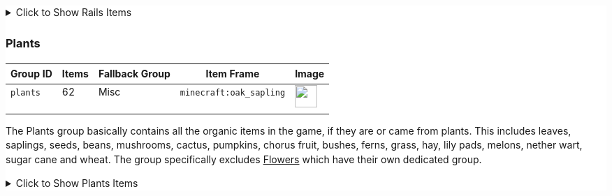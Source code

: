 <details><summary>Click to Show Rails Items</summary></details>

### Plants

| Group ID | Items | Fallback Group | Item Frame | Image |
|----------|-------|----------------|------------|-------|
| `plants` | 62 | Misc | `minecraft:oak_sapling` | <img src="https://pixlcore.com/software/mss/images/oak_sapling.png?v=3" width="32" height="32"> |

The Plants group basically contains all the organic items in the game, if they are or came from plants.  This includes leaves, saplings, seeds, beans, mushrooms, cactus, pumpkins, chorus fruit, bushes, ferns, grass, hay, lily pads, melons, nether wart, sugar cane and wheat.  The group specifically excludes [Flowers](#flowers) which have their own dedicated group.

<details><summary>Click to Show Plants Items</summary>
<p>

| Item ID | Image |
|---------|-------|
| `minecraft:acacia_leaves` | <img src="https://pixlcore.com/software/mss/images/acacia_leaves.png?v=3" width="32" height="32"> |
| `minecraft:acacia_sapling` | <img src="https://pixlcore.com/software/mss/images/acacia_sapling.png?v=3" width="32" height="32"> |
| `minecraft:beetroot` | <img src="https://pixlcore.com/software/mss/images/beetroot.png?v=3" width="32" height="32"> |
| `minecraft:beetroot_seeds` | <img src="https://pixlcore.com/software/mss/images/beetroot_seeds.png?v=3" width="32" height="32"> |
| `minecraft:birch_leaves` | <img src="https://pixlcore.com/software/mss/images/birch_leaves.png?v=3" width="32" height="32"> |
| `minecraft:birch_sapling` | <img src="https://pixlcore.com/software/mss/images/birch_sapling.png?v=3" width="32" height="32"> |
| `minecraft:brown_mushroom` | <img src="https://pixlcore.com/software/mss/images/brown_mushroom.png?v=3" width="32" height="32"> |
| `minecraft:brown_mushroom_block` | <img src="https://pixlcore.com/software/mss/images/brown_mushroom_block.png?v=3" width="32" height="32"> |
| `minecraft:cactus` | <img src="https://pixlcore.com/software/mss/images/cactus.png?v=3" width="32" height="32"> |
| `minecraft:carved_pumpkin` | <img src="https://pixlcore.com/software/mss/images/carved_pumpkin.png?v=3" width="32" height="32"> |
| `minecraft:chorus_fruit` | <img src="https://pixlcore.com/software/mss/images/chorus_fruit.png?v=3" width="32" height="32"> |
| `minecraft:popped_chorus_fruit` | <img src="https://pixlcore.com/software/mss/images/popped_chorus_fruit.png?v=3" width="32" height="32"> |
| `minecraft:chorus_plant` | <img src="https://pixlcore.com/software/mss/images/chorus_plant.png?v=3" width="32" height="32"> |
| `minecraft:cocoa_beans` | <img src="https://pixlcore.com/software/mss/images/cocoa_beans.png?v=3" width="32" height="32"> |
| `minecraft:dark_oak_leaves` | <img src="https://pixlcore.com/software/mss/images/dark_oak_leaves.png?v=3" width="32" height="32"> |
| `minecraft:dark_oak_sapling` | <img src="https://pixlcore.com/software/mss/images/dark_oak_sapling.png?v=3" width="32" height="32"> |
| `minecraft:dead_bush` | <img src="https://pixlcore.com/software/mss/images/dead_bush.png?v=3" width="32" height="32"> |
| `minecraft:fern` | <img src="https://pixlcore.com/software/mss/images/fern.png?v=3" width="32" height="32"> |
| `minecraft:grass` | <img src="https://pixlcore.com/software/mss/images/grass.png?v=3" width="32" height="32"> |
| `minecraft:hay_block` | <img src="https://pixlcore.com/software/mss/images/hay_block.png?v=3" width="32" height="32"> |
| `minecraft:jack_o_lantern` | <img src="https://pixlcore.com/software/mss/images/jack_o_lantern.png?v=3" width="32" height="32"> |

